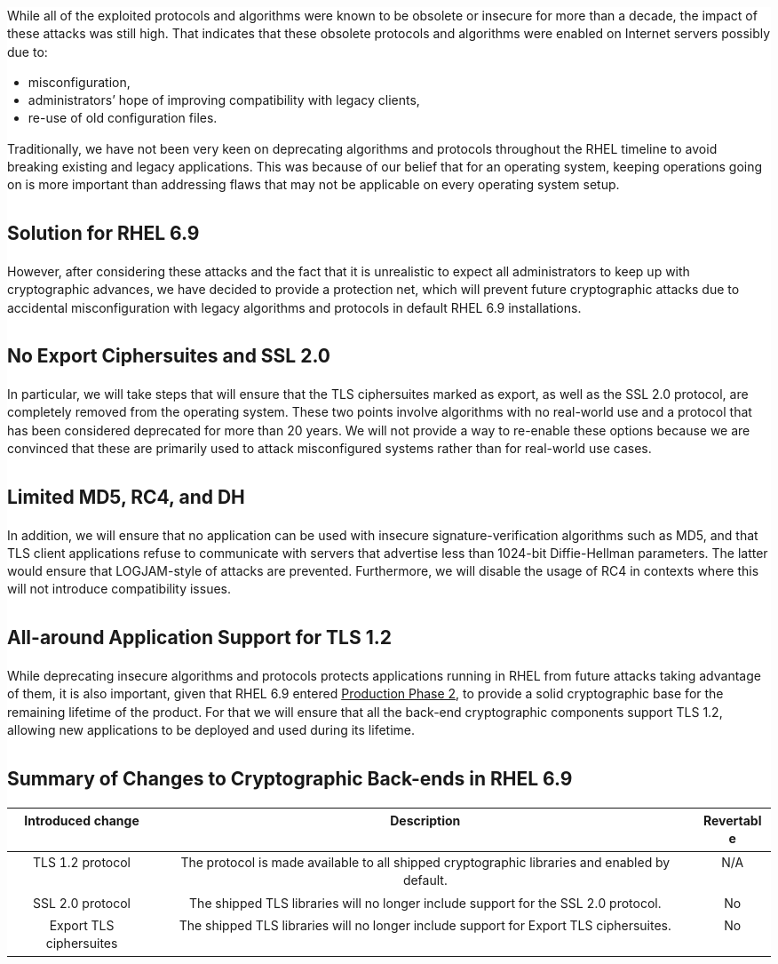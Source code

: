 <p>While all of the exploited protocols and algorithms were known to be obsolete or insecure for more than a decade, the impact of these attacks was still high. That indicates that these obsolete protocols and algorithms were enabled on Internet servers possibly due to:</p>
<ul>
<li>misconfiguration,</li>
<li>administrators’ hope of improving compatibility with legacy clients,</li>
<li>re-use of old configuration files.</li>
</ul>
<p>Traditionally, we have not been very keen on deprecating algorithms and protocols throughout the RHEL timeline to avoid breaking existing and legacy applications. This was because of our belief that for an operating system, keeping operations going on is more important than addressing flaws that may not be applicable on every operating system setup.</p>
<h2>Solution for RHEL 6.9</h2>
<p>However, after considering these attacks and the fact that it is unrealistic to expect all administrators to keep up with cryptographic advances, we have decided to provide a protection net, which will prevent future cryptographic attacks due to accidental misconfiguration with legacy algorithms and protocols in default RHEL 6.9 installations.</p>
<h2>No Export Ciphersuites and SSL 2.0</h2>
<p>In particular, we will take steps that will ensure that the TLS ciphersuites marked as export, as well as the SSL 2.0 protocol, are completely removed from the operating system. These two points involve algorithms with no real-world use and a protocol that has been considered deprecated for more than 20 years. We will not provide a way to re-enable these options because we are convinced that these are primarily used to attack misconfigured systems rather than for real-world use cases.</p>
<h2>Limited MD5, RC4, and DH</h2>
<p>In addition, we will ensure that no application can be used with insecure signature-verification algorithms such as MD5, and that TLS client applications refuse to communicate with servers that advertise less than 1024-bit Diffie-Hellman parameters. The latter would ensure that LOGJAM-style of attacks are prevented. Furthermore, we will disable the usage of RC4 in contexts where this will not introduce compatibility issues.</p>
<h2>All-around Application Support for TLS 1.2</h2>
<p>While deprecating insecure algorithms and protocols protects applications running in RHEL from future attacks taking advantage of them, it is also important, given that RHEL 6.9 entered <a href="https://access.redhat.com/support/policy/updates/errata">Production Phase 2</a>, to provide a solid cryptographic base for the remaining lifetime of the product. For that we will ensure that all the back-end cryptographic components support TLS 1.2, allowing new applications to be deployed and used during its lifetime.</p>
<h2>Summary of Changes to Cryptographic Back-ends in RHEL 6.9</h2>
<table>
<thead>
<tr>
<th align="center">Introduced change</th>
<th align="center">Description</th>
<th align="center">Revertable</th>
</tr>
</thead>
<tbody>
<tr>
<td align="center">TLS 1.2 protocol</td>
<td align="center">The protocol is made available to all shipped cryptographic libraries and enabled by default.</td>
<td align="center">N/A</td>
</tr>
<tr>
<td align="center">SSL 2.0 protocol</td>
<td align="center">The shipped TLS libraries will no longer include support for the SSL 2.0 protocol.</td>
<td align="center">No</td>
</tr>
<tr>
<td align="center">Export TLS ciphersuites</td>
<td align="center">The shipped TLS libraries will no longer include support for Export TLS ciphersuites.</td>
<td align="center">No</td>
</tr>